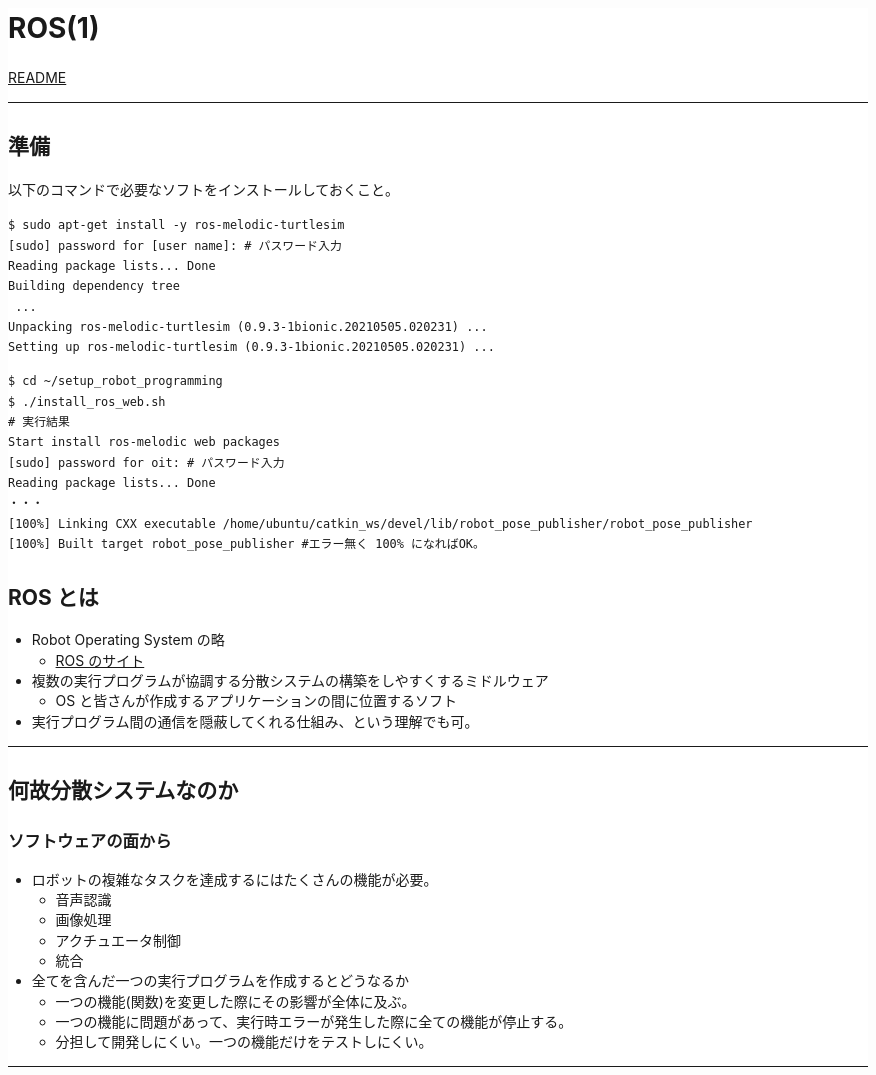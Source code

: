# ROS(1)

[README](./README.md)

---

## 準備

以下のコマンドで必要なソフトをインストールしておくこと。

```shell
$ sudo apt-get install -y ros-melodic-turtlesim
[sudo] password for [user name]: # パスワード入力 
Reading package lists... Done
Building dependency tree       
 ...
Unpacking ros-melodic-turtlesim (0.9.3-1bionic.20210505.020231) ...
Setting up ros-melodic-turtlesim (0.9.3-1bionic.20210505.020231) ...
```

```shell
$ cd ~/setup_robot_programming
$ ./install_ros_web.sh
# 実行結果
Start install ros-melodic web packages
[sudo] password for oit: # パスワード入力
Reading package lists... Done
・・・
[100%] Linking CXX executable /home/ubuntu/catkin_ws/devel/lib/robot_pose_publisher/robot_pose_publisher
[100%] Built target robot_pose_publisher #エラー無く 100% になればOK。
```

## ROS とは

- Robot Operating System の略
  - [ROS のサイト](http://www.ros.org/)
- 複数の実行プログラムが協調する分散システムの構築をしやすくするミドルウェア
  - OS と皆さんが作成するアプリケーションの間に位置するソフト
- 実行プログラム間の通信を隠蔽してくれる仕組み、という理解でも可。

---

## 何故分散システムなのか

### ソフトウェアの面から

- ロボットの複雑なタスクを達成するにはたくさんの機能が必要。
  - 音声認識
  - 画像処理
  - アクチュエータ制御
  - 統合
- 全てを含んだ一つの実行プログラムを作成するとどうなるか
  - 一つの機能(関数)を変更した際にその影響が全体に及ぶ。
  - 一つの機能に問題があって、実行時エラーが発生した際に全ての機能が停止する。
  - 分担して開発しにくい。一つの機能だけをテストしにくい。

---
